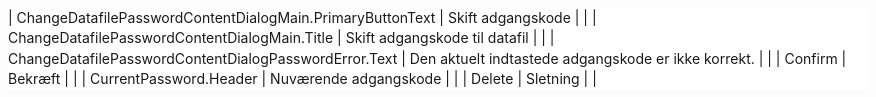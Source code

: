 | ChangeDatafilePasswordContentDialogMain.PrimaryButtonText          | Skift adgangskode                                                                                                                                                                                                                                                                                                                                                                                                                                                                                                                                                                                                                                                                                                                                                                                                                                                                     |                |
| ChangeDatafilePasswordContentDialogMain.Title                      | Skift adgangskode til datafil                                                                                                                                                                                                                                                                                                                                                                                                                                                                                                                                                                                                                                                                                                                                                                                                                                                         |                |
| ChangeDatafilePasswordContentDialogPasswordError.Text              | Den aktuelt indtastede adgangskode er ikke korrekt.                                                                                                                                                                                                                                                                                                                                                                                                                                                                                                                                                                                                                                                                                                                                                                                                                                   |                |
| Confirm                                                            | Bekræft                                                                                                                                                                                                                                                                                                                                                                                                                                                                                                                                                                                                                                                                                                                                                                                                                                                                               |                |
| CurrentPassword.Header                                             | Nuværende adgangskode                                                                                                                                                                                                                                                                                                                                                                                                                                                                                                                                                                                                                                                                                                                                                                                                                                                                 |                |
| Delete                                                             | Sletning                                                                                                                                                                                                                                                                                                                                                                                                                                                                                                                                                                                                                                                                                                                                                                                                                                                                              |                |